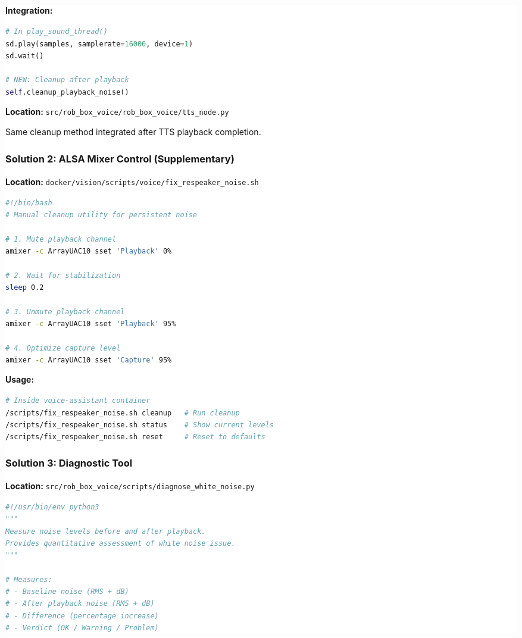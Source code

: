 **Integration:**
```python
# In play_sound_thread()
sd.play(samples, samplerate=16000, device=1)
sd.wait()

# NEW: Cleanup after playback
self.cleanup_playback_noise()
```

**Location:** `src/rob_box_voice/rob_box_voice/tts_node.py`

Same cleanup method integrated after TTS playback completion.

### Solution 2: ALSA Mixer Control (Supplementary)

**Location:** `docker/vision/scripts/voice/fix_respeaker_noise.sh`

```bash
#!/bin/bash
# Manual cleanup utility for persistent noise

# 1. Mute playback channel
amixer -c ArrayUAC10 sset 'Playback' 0%

# 2. Wait for stabilization
sleep 0.2

# 3. Unmute playback channel
amixer -c ArrayUAC10 sset 'Playback' 95%

# 4. Optimize capture level
amixer -c ArrayUAC10 sset 'Capture' 95%
```

**Usage:**
```bash
# Inside voice-assistant container
/scripts/fix_respeaker_noise.sh cleanup   # Run cleanup
/scripts/fix_respeaker_noise.sh status    # Show current levels
/scripts/fix_respeaker_noise.sh reset     # Reset to defaults
```

### Solution 3: Diagnostic Tool

**Location:** `src/rob_box_voice/scripts/diagnose_white_noise.py`

```python
#!/usr/bin/env python3
"""
Measure noise levels before and after playback.
Provides quantitative assessment of white noise issue.
"""

# Measures:
# - Baseline noise (RMS + dB)
# - After playback noise (RMS + dB)
# - Difference (percentage increase)
# - Verdict (OK / Warning / Problem)
```
